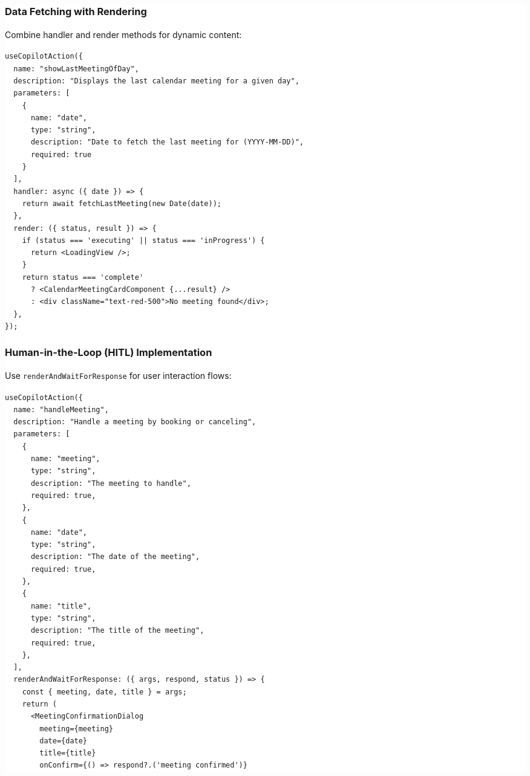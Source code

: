 ### Data Fetching with Rendering
Combine handler and render methods for dynamic content:

```tsx
useCopilotAction({ 
  name: "showLastMeetingOfDay",
  description: "Displays the last calendar meeting for a given day",
  parameters: [
    {
      name: "date",
      type: "string",
      description: "Date to fetch the last meeting for (YYYY-MM-DD)",
      required: true
    }
  ],
  handler: async ({ date }) => {
    return await fetchLastMeeting(new Date(date));
  },
  render: ({ status, result }) => {
    if (status === 'executing' || status === 'inProgress') {
      return <LoadingView />;
    }
    return status === 'complete' 
      ? <CalendarMeetingCardComponent {...result} />
      : <div className="text-red-500">No meeting found</div>;
  },
});
```

### Human-in-the-Loop (HITL) Implementation
Use `renderAndWaitForResponse` for user interaction flows:

```tsx
useCopilotAction({ 
  name: "handleMeeting",
  description: "Handle a meeting by booking or canceling",
  parameters: [
    {
      name: "meeting",
      type: "string",
      description: "The meeting to handle",
      required: true,
    },
    {
      name: "date",
      type: "string",
      description: "The date of the meeting",
      required: true,
    },
    {
      name: "title",
      type: "string",
      description: "The title of the meeting",
      required: true,
    },
  ],
  renderAndWaitForResponse: ({ args, respond, status }) => {
    const { meeting, date, title } = args;
    return (
      <MeetingConfirmationDialog
        meeting={meeting}
        date={date}
        title={title}
        onConfirm={() => respond?.('meeting confirmed')}
```